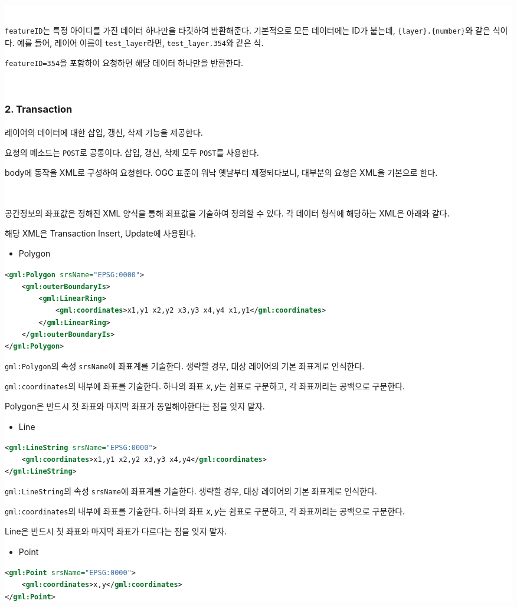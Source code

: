 <br />

`featureID`는 특정 아이디를 가진 데이터 하나만을 타깃하여 반환해준다. 기본적으로 모든 데이터에는 ID가 붙는데, `{layer}.{number}`와 같은 식이다. 예를 들어, 레이어 이름이 `test_layer`라면, `test_layer.354`와 같은 식.

`featureID=354`을 포함하여 요청하면 해당 데이터 하나만을 반환한다.

<br />



### 2. Transaction

레이어의 데이터에 대한 삽입, 갱신, 삭제 기능을 제공한다.

요청의 메소드는 `POST`로 공통이다. 삽입, 갱신, 삭제 모두 `POST`를 사용한다.

body에 동작을 XML로 구성하여 요청한다. OGC 표준이 워낙 옛날부터 제정되다보니, 대부분의 요청은 XML을 기본으로 한다.

<br />

공간정보의 좌표값은 정해진 XML 양식을 통해 죄표값을 기술하여 정의할 수 있다. 각 데이터 형식에 해당하는 XML은 아래와 같다.

해당 XML은 Transaction Insert, Update에 사용된다.

* Polygon

``` xml
<gml:Polygon srsName="EPSG:0000">
	<gml:outerBoundaryIs>
		<gml:LinearRing>
			<gml:coordinates>x1,y1 x2,y2 x3,y3 x4,y4 x1,y1</gml:coordinates>
		</gml:LinearRing>
	</gml:outerBoundaryIs>
</gml:Polygon>
```

`gml:Polygon`의 속성 `srsName`에 좌표계를 기술한다. 생략할 경우, 대상 레이어의 기본 좌표계로 인식한다.

`gml:coordinates`의 내부에 좌표를 기술한다. 하나의 좌표 $x, y$는 쉼표로 구분하고, 각 좌표끼리는 공백으로 구분한다.

Polygon은 반드시 첫 좌표와 마지막 좌표가 동일해야한다는 점을 잊지 말자.

* Line

``` xml
<gml:LineString srsName="EPSG:0000">
	<gml:coordinates>x1,y1 x2,y2 x3,y3 x4,y4</gml:coordinates>
</gml:LineString>
```

`gml:LineString`의 속성 `srsName`에 좌표계를 기술한다. 생략할 경우, 대상 레이어의 기본 좌표계로 인식한다.

`gml:coordinates`의 내부에 좌표를 기술한다. 하나의 좌표 $x, y$는 쉼표로 구분하고, 각 좌표끼리는 공백으로 구분한다.

Line은 반드시 첫 좌표와 마지막 좌표가 다르다는 점을 잊지 말자.

* Point

``` xml
<gml:Point srsName="EPSG:0000">
	<gml:coordinates>x,y</gml:coordinates>
</gml:Point>
```
